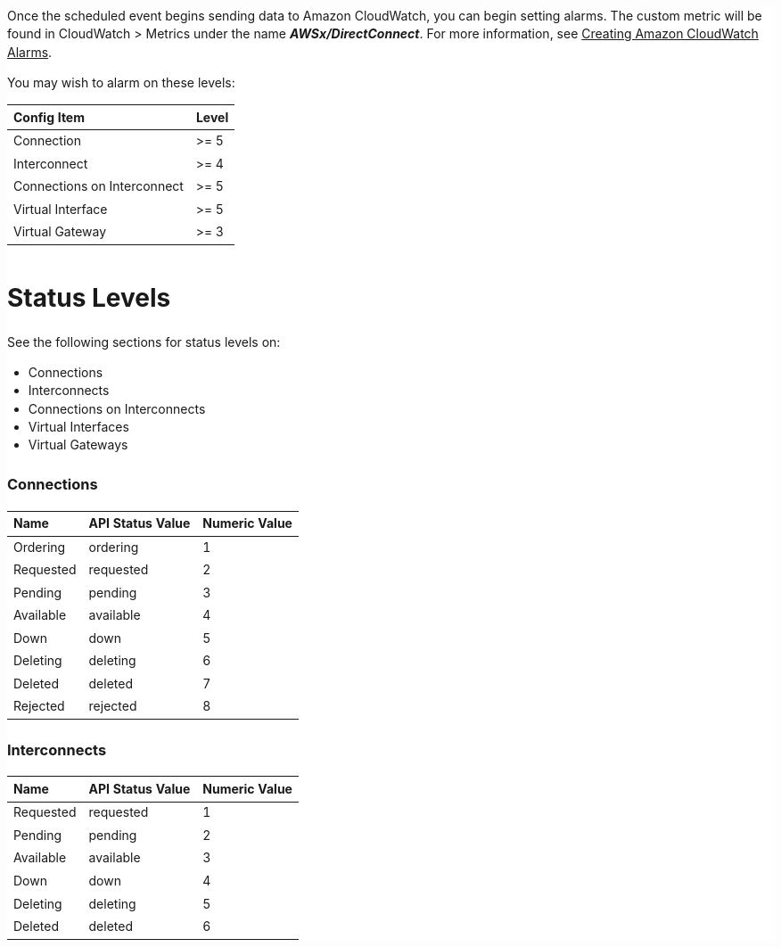 Once the scheduled event begins sending data to Amazon CloudWatch, you can begin setting alarms.  The custom metric will be found in CloudWatch > Metrics under the name ***AWSx/DirectConnect***.  For more information, see [Creating Amazon CloudWatch Alarms](http://docs.aws.amazon.com/AmazonCloudWatch/latest/monitoring/AlarmThatSendsEmail.html).

You may wish to alarm on these levels:

| Config Item                 | Level |
|:----------------------------|:------|
| Connection                  | >= 5  |
| Interconnect                | >= 4  |
| Connections on Interconnect | >= 5  |
| Virtual Interface           | >= 5  |
| Virtual Gateway             | >= 3  |

# Status Levels

See the following sections for status levels on:

- Connections
- Interconnects
- Connections on Interconnects
- Virtual Interfaces
- Virtual Gateways

### Connections

| Name        | API Status Value | Numeric Value |
|:------------|:-----------------|:--------------|
| Ordering    | ordering         | 1             |
| Requested   | requested        | 2             |
| Pending     | pending          | 3             |
| Available   | available        | 4             |
| Down        | down             | 5             |
| Deleting    | deleting         | 6             |
| Deleted     | deleted          | 7             |
| Rejected    | rejected         | 8             |

### Interconnects

| Name        | API Status Value | Numeric Value |
|:------------|:-----------------|:--------------|
| Requested   | requested        | 1             |
| Pending     | pending          | 2             |
| Available   | available        | 3             |
| Down        | down             | 4             |
| Deleting    | deleting         | 5             |
| Deleted     | deleted          | 6             |
